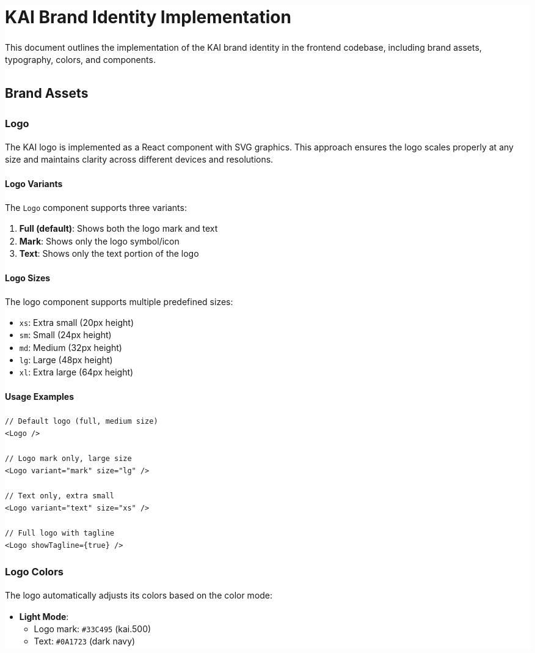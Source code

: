 # KAI Brand Identity Implementation

This document outlines the implementation of the KAI brand identity in the frontend codebase, including brand assets, typography, colors, and components.

## Brand Assets

### Logo

The KAI logo is implemented as a React component with SVG graphics. This approach ensures the logo scales properly at any size and maintains clarity across different devices and resolutions.

#### Logo Variants

The `Logo` component supports three variants:

1. **Full (default)**: Shows both the logo mark and text
2. **Mark**: Shows only the logo symbol/icon
3. **Text**: Shows only the text portion of the logo

#### Logo Sizes

The logo component supports multiple predefined sizes:

- `xs`: Extra small (20px height)
- `sm`: Small (24px height)
- `md`: Medium (32px height)
- `lg`: Large (48px height)
- `xl`: Extra large (64px height)

#### Usage Examples

```tsx
// Default logo (full, medium size)
<Logo />

// Logo mark only, large size
<Logo variant="mark" size="lg" />

// Text only, extra small
<Logo variant="text" size="xs" />

// Full logo with tagline
<Logo showTagline={true} />
```

### Logo Colors

The logo automatically adjusts its colors based on the color mode:

- **Light Mode**:
  - Logo mark: `#33C495` (kai.500)
  - Text: `#0A1723` (dark navy)
